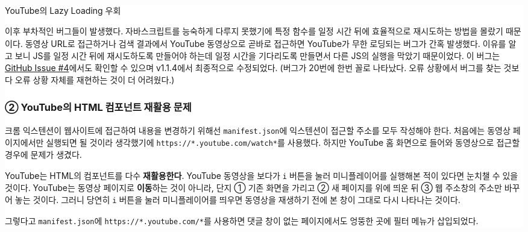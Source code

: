 <figcaption>YouTube의 Lazy Loading 우회</figcaption>
</figure>

이후 부차적인 버그들이 발생했다. 자바스크립트를 능숙하게 다루지 못했기에 특정 함수를 일정 시간 뒤에 효율적으로 재시도하는 방법을 몰랐기 때문이다. 동영상 URL로 접근하거나 검색 결과에서 YouTube 동영상으로 곧바로 접근하면 YouTube가 무한 로딩되는 버그가 간혹 발생했다. 이유를 알고 보니 JS를 일정 시간 뒤에 재시도하도록 만들어야 하는데 일정 시간을 기다리도록 만들면서 다른 JS의 실행을 막았기 때문이었다. 이 버그는 [GitHub Issue #4](https://github.com/anaclumos/youtube-comment-language-filter/issues/4)에서도 확인할 수 있으며 v1.1.4에서 최종적으로 수정되었다. (버그가 20번에 한번 꼴로 나타났다. 오류 상황에서 버그를 찾는 것보다 오류 상황 자체를 재현하는 것이 더 어려웠다.)

### ② YouTube의 HTML 컴포넌트 재활용 문제

크롬 익스텐션이 웹사이트에 접근하여 내용을 변경하기 위해선 `manifest.json`에 익스텐션이 접근할 주소를 모두 작성해야 한다. 처음에는 동영상 페이지에서만 실행되면 될 것이라 생각했기에 `https://*.youtube.com/watch*`를 사용했다. 하지만 YouTube 홈 화면으로 들어와 동영상으로 접근할 경우에 문제가 생겼다.

YouTube는 HTML의 컴포넌트를 다수 **재활용한다**. YouTube 동영상을 보다가 `i` 버튼을 눌러 미니플레이어를 실행해본 적이 있다면 눈치챌 수 있을 것이다. YouTube는 동영상 페이지로 **이동**하는 것이 아니라, 단지 ① 기존 화면을 가리고 ② 새 페이지를 위에 띄운 뒤 ③ 웹 주소창의 주소만 바꾸어 놓는 것이다. 그러니 당연히 `i` 버튼을 눌러 미니플레이어를 띄우면 동영상을 재생하기 전에 본 창이 그대로 다시 나타나는 것이다.

그렇다고 `manifest.json`에 `https://*.youtube.com/*`를 사용하면 댓글 창이 없는 페이지에서도 엉뚱한 곳에 필터 메뉴가 삽입되었다.


<figure>
